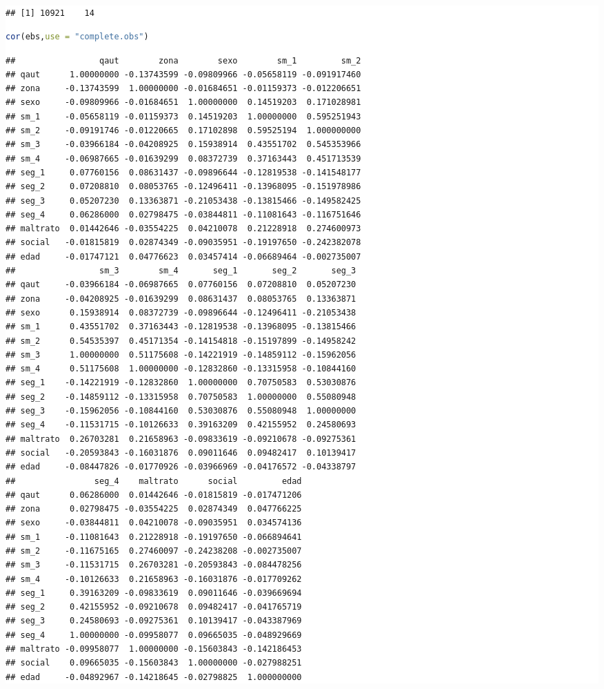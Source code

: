 ```
## [1] 10921    14
```

```r
cor(ebs,use = "complete.obs")
```

```
##                 qaut        zona        sexo        sm_1         sm_2
## qaut      1.00000000 -0.13743599 -0.09809966 -0.05658119 -0.091917460
## zona     -0.13743599  1.00000000 -0.01684651 -0.01159373 -0.012206651
## sexo     -0.09809966 -0.01684651  1.00000000  0.14519203  0.171028981
## sm_1     -0.05658119 -0.01159373  0.14519203  1.00000000  0.595251943
## sm_2     -0.09191746 -0.01220665  0.17102898  0.59525194  1.000000000
## sm_3     -0.03966184 -0.04208925  0.15938914  0.43551702  0.545353966
## sm_4     -0.06987665 -0.01639299  0.08372739  0.37163443  0.451713539
## seg_1     0.07760156  0.08631437 -0.09896644 -0.12819538 -0.141548177
## seg_2     0.07208810  0.08053765 -0.12496411 -0.13968095 -0.151978986
## seg_3     0.05207230  0.13363871 -0.21053438 -0.13815466 -0.149582425
## seg_4     0.06286000  0.02798475 -0.03844811 -0.11081643 -0.116751646
## maltrato  0.01442646 -0.03554225  0.04210078  0.21228918  0.274600973
## social   -0.01815819  0.02874349 -0.09035951 -0.19197650 -0.242382078
## edad     -0.01747121  0.04776623  0.03457414 -0.06689464 -0.002735007
##                 sm_3        sm_4       seg_1       seg_2       seg_3
## qaut     -0.03966184 -0.06987665  0.07760156  0.07208810  0.05207230
## zona     -0.04208925 -0.01639299  0.08631437  0.08053765  0.13363871
## sexo      0.15938914  0.08372739 -0.09896644 -0.12496411 -0.21053438
## sm_1      0.43551702  0.37163443 -0.12819538 -0.13968095 -0.13815466
## sm_2      0.54535397  0.45171354 -0.14154818 -0.15197899 -0.14958242
## sm_3      1.00000000  0.51175608 -0.14221919 -0.14859112 -0.15962056
## sm_4      0.51175608  1.00000000 -0.12832860 -0.13315958 -0.10844160
## seg_1    -0.14221919 -0.12832860  1.00000000  0.70750583  0.53030876
## seg_2    -0.14859112 -0.13315958  0.70750583  1.00000000  0.55080948
## seg_3    -0.15962056 -0.10844160  0.53030876  0.55080948  1.00000000
## seg_4    -0.11531715 -0.10126633  0.39163209  0.42155952  0.24580693
## maltrato  0.26703281  0.21658963 -0.09833619 -0.09210678 -0.09275361
## social   -0.20593843 -0.16031876  0.09011646  0.09482417  0.10139417
## edad     -0.08447826 -0.01770926 -0.03966969 -0.04176572 -0.04338797
##                seg_4    maltrato      social         edad
## qaut      0.06286000  0.01442646 -0.01815819 -0.017471206
## zona      0.02798475 -0.03554225  0.02874349  0.047766225
## sexo     -0.03844811  0.04210078 -0.09035951  0.034574136
## sm_1     -0.11081643  0.21228918 -0.19197650 -0.066894641
## sm_2     -0.11675165  0.27460097 -0.24238208 -0.002735007
## sm_3     -0.11531715  0.26703281 -0.20593843 -0.084478256
## sm_4     -0.10126633  0.21658963 -0.16031876 -0.017709262
## seg_1     0.39163209 -0.09833619  0.09011646 -0.039669694
## seg_2     0.42155952 -0.09210678  0.09482417 -0.041765719
## seg_3     0.24580693 -0.09275361  0.10139417 -0.043387969
## seg_4     1.00000000 -0.09958077  0.09665035 -0.048929669
## maltrato -0.09958077  1.00000000 -0.15603843 -0.142186453
## social    0.09665035 -0.15603843  1.00000000 -0.027988251
## edad     -0.04892967 -0.14218645 -0.02798825  1.000000000
```

